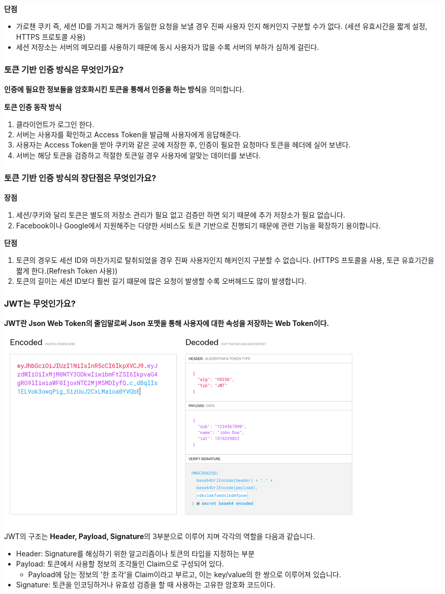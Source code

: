 **단점**
- 가로챈 쿠키 즉, 세션 ID를 가지고 해커가 동일한 요청을 보낼 경우 진짜 사용자 인지 해커인지 구분할 수가 없다. (세션 유효시간을 짧게 설정, HTTPS 프로토콜 사용)
- 세션 저장소는 서버의 메모리를 사용하기 때문에 동시 사용자가 많을 수록 서버의 부하가 심하게 걸린다.

### 토큰 기반 인증 방식은 무엇인가요?

**인증에 필요한 정보들을 암호화시킨 토큰을 통해서 인증을 하는 방식**을 의미합니다. 

**토큰 인증 동작 방식**
1. 클라이언트가 로그인 한다.
2. 서버는 사용자를 확인하고 Access Token을 발급해 사용자에게 응답해준다.
3. 사용자는 Access Token을 받아 쿠키와 같은 곳에 저장한 후, 인증이 필요한 요청마다 토큰을 헤더에 실어 보낸다.
4. 서버는 해당 토큰을 검증하고 적절한 토큰일 경우 사용자에 알맞는 데이터를 보낸다.


### 토큰 기반 인증 방식의 장단점은 무엇인가요?

**장점**
1. 세션/쿠키와 달리 토큰은 별도의 저장소 관리가 필요 없고 검증만 하면 되기 때문에 추가 저장소가 필요 없습니다.
2. Facebook이나 Google에서 지원해주는 다양한 서비스도 토큰 기반으로 진행되기 때문에 관련 기능을 확장하기 용이합니다.

**단점**
1. 토큰의 경우도 세션 ID와 마찬가지로 탈취되었을 경우 진짜 사용자인지 해커인지 구분할 수 없습니다. (HTTPS 프토콜을 사용, 토큰 유효기간을 짧게 한다.(Refresh Token 사용))
2. 토큰의 길이는 세션 ID보다 훨씬 길기 떄문에 많은 요청이 발생할 수록 오버헤드도 많이 발생합니다.

### JWT는 무엇인가요?

**JWT란 Json Web Token의 줄임말로써 Json 포맷을 통해 사용자에 대한 속성을 저장하는 Web Token이다.** 

<img src="/assets/interview/naver-interview-preparation8-1.png">

JWT의 구조는 **Header, Payload, Signature**의 3부분으로 이루어 지며 각각의 역할을 다음과 같습니다.

- Header: Signature를 해싱하기 위한 알고리즘이나 토큰의 타입을 지정하는 부분
- Payload: 토큰에서 사용할 정보의 조각들인 Claim으로 구성되어 있다.
    - Payload에 담는 정보의 '한 조각'을 Claim이라고 부르고, 이는 key/value의 한 쌍으로 이루어져 있습니다.
- Signature: 토큰을 인코딩하거나 유효성 검증을 할 때 사용하는 고유한 암호화 코드이다.

